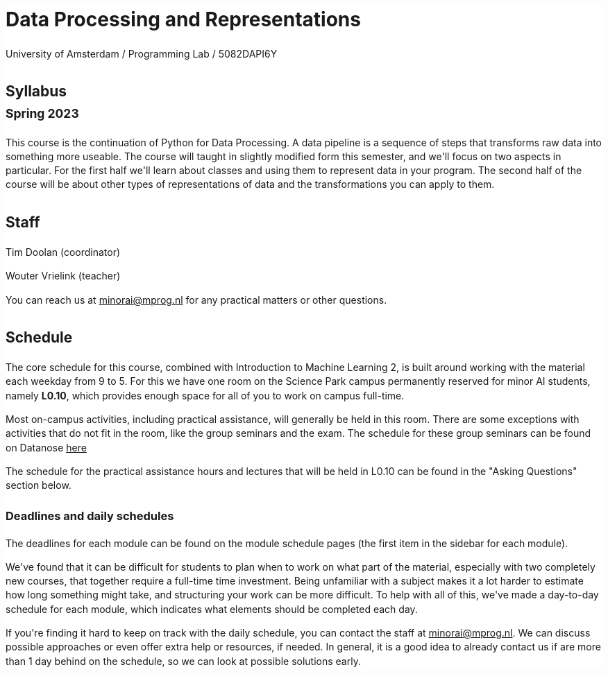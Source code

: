 # Data Processing and Representations

University of Amsterdam / Programming Lab / 5082DAPI6Y

## Syllabus<br><small>Spring 2023</small>

This course is the continuation of Python for Data Processing. A data pipeline
is a sequence of steps that transforms raw data into something more useable.
The course will taught in slightly modified form this semester, and we'll focus
on two aspects in particular. For the first half we'll learn about classes and
using them to represent data in your program. The second half of the course
will be about other types of representations of data and the transformations you
can apply to them.

## Staff

Tim Doolan (coordinator)

Wouter Vrielink (teacher)

You can reach us at <minorai@mprog.nl> for any practical matters or other
questions.

## Schedule

The core schedule for this course, combined with Introduction to Machine Learning 2, is
built around working with the material each weekday from 9 to 5.  For this we
have one room on the Science Park campus permanently reserved for minor AI
students, namely **L0.10**, which provides enough space for all of you to work
on campus full-time.

Most on-campus activities, including practical assistance, will generally be
held in this room. There are some exceptions with activities that do not fit
in the room, like the group seminars and the exam. The schedule for these
group seminars can be found on Datanose [here](https://datanose.nl/#course[111919])

The schedule for the practical assistance hours and lectures that will be held
in L0.10 can be found in the "Asking Questions" section below.

### Deadlines and daily schedules

The deadlines for each module can be found on the module schedule pages
(the first item in the sidebar for each module).

We've found that it can be difficult for students to plan when to work on what
part of the material, especially with two completely new courses, that together
require a full-time time investment. Being unfamiliar with a subject makes it a
lot harder to estimate how long something might take, and structuring your work
can be more difficult. To help with all of this, we've made a day-to-day schedule
for each module, which indicates what elements should be completed each day.

If you're finding it hard to keep on track with the daily schedule, you can
contact the staff at <minorai@mprog.nl>. We can discuss possible approaches or
even offer extra help or resources, if needed. In general, it is a good idea to
already contact us if are more than 1 day behind on the schedule, so we can
look at possible solutions early.


[Dutch]: http://uva.nl/plagiaat
[English]: https://student.uva.nl/en/content/az/plagiarism-and-fraud/plagiarism-and-fraud.html